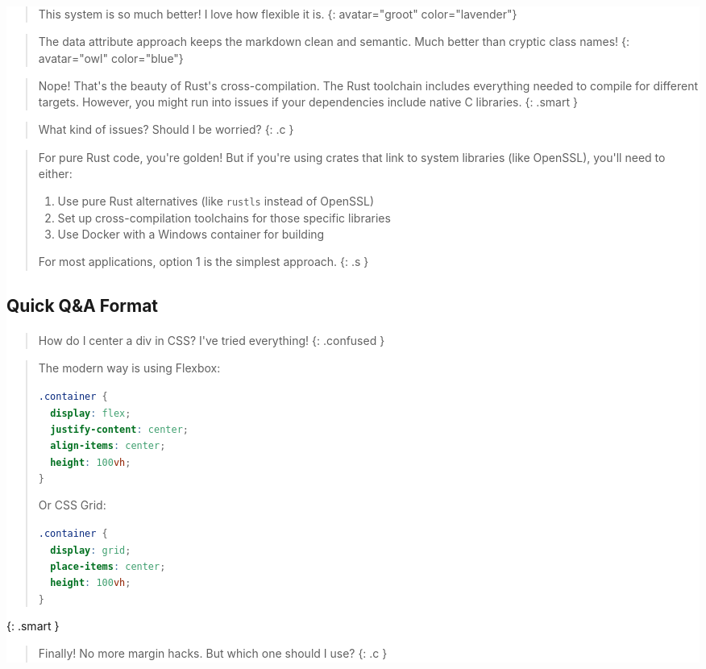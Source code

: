 > This system is so much better! I love how flexible it is.
{: avatar="groot" color="lavender"}

> The data attribute approach keeps the markdown clean and semantic. Much better than cryptic class names!
{: avatar="owl" color="blue"}

> Nope! That's the beauty of Rust's cross-compilation. The Rust toolchain includes everything needed to compile for different targets. However, you might run into issues if your dependencies include native C libraries.
{: .smart }

> What kind of issues? Should I be worried?
{: .c }

> For pure Rust code, you're golden! But if you're using crates that link to system libraries (like OpenSSL), you'll need to either:
> 
> 1. Use pure Rust alternatives (like `rustls` instead of OpenSSL)
> 2. Set up cross-compilation toolchains for those specific libraries
> 3. Use Docker with a Windows container for building
> 
> For most applications, option 1 is the simplest approach.
{: .s }

## Quick Q&A Format

> How do I center a div in CSS? I've tried everything!
{: .confused }

> The modern way is using Flexbox:
> 
> ```css
> .container {
>   display: flex;
>   justify-content: center;
>   align-items: center;
>   height: 100vh;
> }
> ```
> 
> Or CSS Grid:
> 
> ```css
> .container {
>   display: grid;
>   place-items: center;
>   height: 100vh;
> }
> ```
{: .smart }

> Finally! No more margin hacks. But which one should I use?
{: .c }
